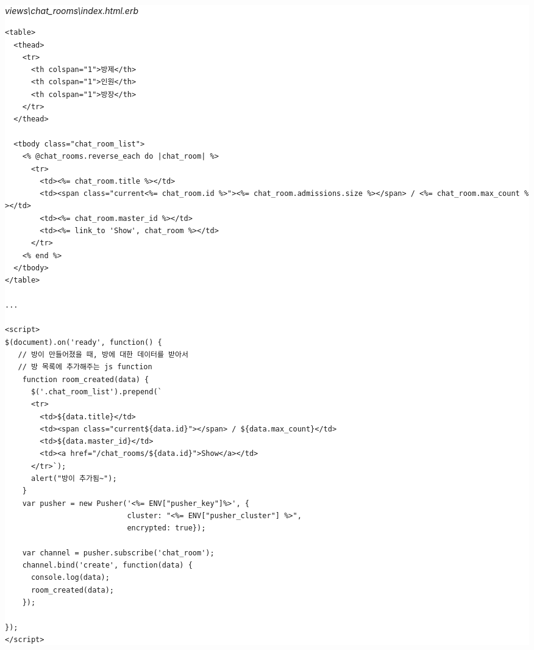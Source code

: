 *views\chat_rooms\index.html.erb*

```erb
<table>
  <thead>
    <tr>
      <th colspan="1">방제</th>
      <th colspan="1">인원</th>
      <th colspan="1">방장</th>
    </tr>
  </thead>

  <tbody class="chat_room_list">
    <% @chat_rooms.reverse_each do |chat_room| %>
      <tr>
        <td><%= chat_room.title %></td>
        <td><span class="current<%= chat_room.id %>"><%= chat_room.admissions.size %></span> / <%= chat_room.max_count %></td>
        <td><%= chat_room.master_id %></td>
        <td><%= link_to 'Show', chat_room %></td>
      </tr>
    <% end %>
  </tbody>
</table>

...

<script>
$(document).on('ready', function() {
   // 방이 만들어졌을 때, 방에 대한 데이터를 받아서
   // 방 목록에 추가해주는 js function
    function room_created(data) {
      $('.chat_room_list').prepend(`
      <tr>
        <td>${data.title}</td>
        <td><span class="current${data.id}"></span> / ${data.max_count}</td>
        <td>${data.master_id}</td>
        <td><a href="/chat_rooms/${data.id}">Show</a></td>
      </tr>`);
      alert("방이 추가됨~");
    }
    var pusher = new Pusher('<%= ENV["pusher_key"]%>', {
                            cluster: "<%= ENV["pusher_cluster"] %>",
                            encrypted: true});

    var channel = pusher.subscribe('chat_room');
    channel.bind('create', function(data) {
      console.log(data);
      room_created(data);  
    });  

});
</script>
```
